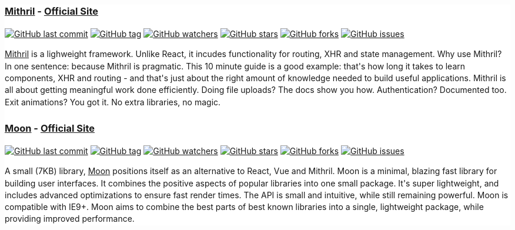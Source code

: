 
### [Mithril](https://github.com/MithrilJS/mithril.js) - [Official Site](https://mithril.js.org/)

[![GitHub last commit](https://img.shields.io/github/last-commit/MithrilJS/mithril.js.svg?style=flat-square&maxAge=5184000)]()
[![GitHub tag](https://img.shields.io/github/tag/MithrilJS/mithril.js.svg?style=flat-square&maxAge=5184000)]()
[![GitHub watchers](https://img.shields.io/github/watchers/MithrilJS/mithril.js.svg?style=flat-square&maxAge=5184000)]()
[![GitHub stars](https://img.shields.io/github/stars/MithrilJS/mithril.js.svg?style=flat-square&maxAge=5184000)]()
[![GitHub forks](https://img.shields.io/github/forks/MithrilJS/mithril.js.svg?style=flat-square&maxAge=5184000)]()
[![GitHub issues](https://img.shields.io/github/issues/MithrilJS/mithril.js.svg?style=flat-square&maxAge=5184000)]()

[Mithril](https://mithril.js.org/) is a lighweight framework. Unlike
React, it incudes functionality for routing, XHR and state management.
Why use Mithril? In one sentence: because Mithril is pragmatic. This 10
minute guide is a good example: that's how long it takes to learn
components, XHR and routing - and that's just about the right amount of
knowledge needed to build useful applications. Mithril is all about
getting meaningful work done efficiently. Doing file uploads? The docs
show you how. Authentication? Documented too. Exit animations? You got
it. No extra libraries, no magic.


### [Moon](https://github.com/kbrsh/moon) - [Official Site](http://moonjs.ga/)

[![GitHub last commit](https://img.shields.io/github/last-commit/kbrsh/moon.svg?style=flat-square&maxAge=5184000)]()
[![GitHub tag](https://img.shields.io/github/tag/kbrsh/moon.svg?style=flat-square&maxAge=5184000)]()
[![GitHub watchers](https://img.shields.io/github/watchers/kbrsh/moon.svg?style=flat-square&maxAge=5184000)]()
[![GitHub stars](https://img.shields.io/github/stars/kbrsh/moon.svg?style=flat-square&maxAge=5184000)]()
[![GitHub forks](https://img.shields.io/github/forks/kbrsh/moon.svg?style=flat-square&maxAge=5184000)]()
[![GitHub issues](https://img.shields.io/github/issues/kbrsh/moon.svg?style=flat-square&maxAge=5184000)]()

A small (7KB) library, [Moon](http://moonjs.ga/) positions itself as an
alternative to React, Vue and Mithril. Moon is a minimal, blazing fast
library for building user interfaces. It combines the positive aspects
of popular libraries into one small package. It's super lightweight, and
includes advanced optimizations to ensure fast render times. The API is
small and intuitive, while still remaining powerful. Moon is compatible
with IE9+. Moon aims to combine the best parts of best known libraries
into a single, lightweight package, while providing improved
performance.
